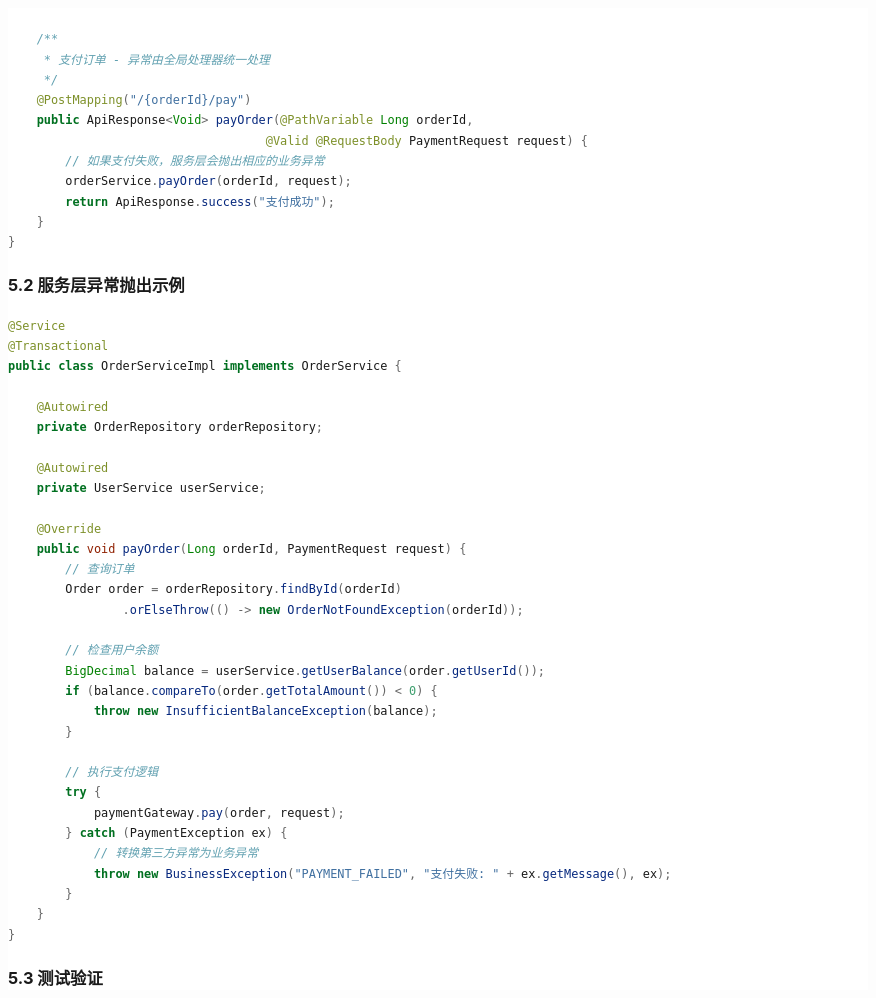 ```java
    
    /**
     * 支付订单 - 异常由全局处理器统一处理
     */
    @PostMapping("/{orderId}/pay")
    public ApiResponse<Void> payOrder(@PathVariable Long orderId, 
                                    @Valid @RequestBody PaymentRequest request) {
        // 如果支付失败，服务层会抛出相应的业务异常
        orderService.payOrder(orderId, request);
        return ApiResponse.success("支付成功");
    }
}
```

### 5.2 服务层异常抛出示例

```java
@Service
@Transactional
public class OrderServiceImpl implements OrderService {
    
    @Autowired
    private OrderRepository orderRepository;
    
    @Autowired
    private UserService userService;
    
    @Override
    public void payOrder(Long orderId, PaymentRequest request) {
        // 查询订单
        Order order = orderRepository.findById(orderId)
                .orElseThrow(() -> new OrderNotFoundException(orderId));
        
        // 检查用户余额
        BigDecimal balance = userService.getUserBalance(order.getUserId());
        if (balance.compareTo(order.getTotalAmount()) < 0) {
            throw new InsufficientBalanceException(balance);
        }
        
        // 执行支付逻辑
        try {
            paymentGateway.pay(order, request);
        } catch (PaymentException ex) {
            // 转换第三方异常为业务异常
            throw new BusinessException("PAYMENT_FAILED", "支付失败: " + ex.getMessage(), ex);
        }
    }
}
```

### 5.3 测试验证
